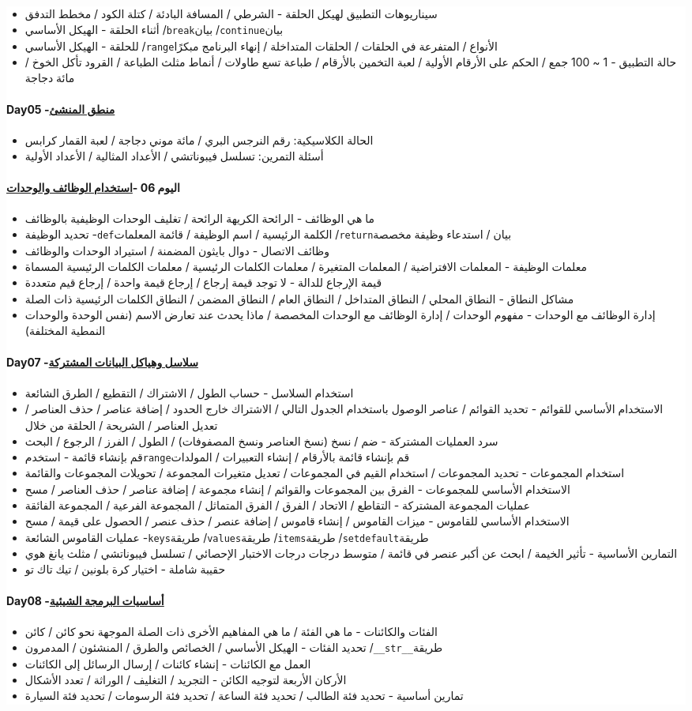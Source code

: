 -   سيناريوهات التطبيق لهيكل الحلقة - الشرطي / المسافة البادئة / كتلة الكود / مخطط التدفق
-   أثناء الحلقة - الهيكل الأساسي /`break`بيان /`continue`بيان
-   للحلقة - الهيكل الأساسي /`range`الأنواع / المتفرعة في الحلقات / الحلقات المتداخلة / إنهاء البرنامج مبكرًا
-   حالة التطبيق - 1 ~ 100 جمع / الحكم على الأرقام الأولية / لعبة التخمين بالأرقام / طباعة تسع طاولات / أنماط مثلث الطباعة / القرود تأكل الخوخ / مائة دجاجة

#### Day05 -[منطق المنشئ](./Day01-15/05.构造程序逻辑.md)

-   الحالة الكلاسيكية: رقم النرجس البري / مائة موني دجاجة / لعبة القمار كرابس
-   أسئلة التمرين: تسلسل فيبوناتشي / الأعداد المثالية / الأعداد الأولية

#### اليوم 06 -[استخدام الوظائف والوحدات](./Day01-15/06.函数和模块的使用.md)

-   ما هي الوظائف - الرائحة الكريهة الرائحة / تغليف الوحدات الوظيفية بالوظائف
-   تحديد الوظيفة -`def`الكلمة الرئيسية / اسم الوظيفة / قائمة المعلمات /`return`بيان / استدعاء وظيفة مخصصة
-   وظائف الاتصال - دوال بايثون المضمنة / استيراد الوحدات والوظائف
-   معلمات الوظيفة - المعلمات الافتراضية / المعلمات المتغيرة / معلمات الكلمات الرئيسية / معلمات الكلمات الرئيسية المسماة
-   قيمة الإرجاع للدالة - لا توجد قيمة إرجاع / إرجاع قيمة واحدة / إرجاع قيم متعددة
-   مشاكل النطاق - النطاق المحلي / النطاق المتداخل / النطاق العام / النطاق المضمن / النطاق الكلمات الرئيسية ذات الصلة
-   إدارة الوظائف مع الوحدات - مفهوم الوحدات / إدارة الوظائف مع الوحدات المخصصة / ماذا يحدث عند تعارض الاسم (نفس الوحدة والوحدات النمطية المختلفة)

#### Day07 -[سلاسل وهياكل البيانات المشتركة](./Day01-15/07.字符串和常用数据结构.md)

-   استخدام السلاسل - حساب الطول / الاشتراك / التقطيع / الطرق الشائعة
-   الاستخدام الأساسي للقوائم - تحديد القوائم / عناصر الوصول باستخدام الجدول التالي / الاشتراك خارج الحدود / إضافة عناصر / حذف العناصر / تعديل العناصر / الشريحة / الحلقة من خلال
-   سرد العمليات المشتركة - ضم / نسخ (نسخ العناصر ونسخ المصفوفات) / الطول / الفرز / الرجوع / البحث
-   قم بإنشاء قائمة - استخدم`range`قم بإنشاء قائمة بالأرقام / إنشاء التعبيرات / المولدات
-   استخدام المجموعات - تحديد المجموعات / استخدام القيم في المجموعات / تعديل متغيرات المجموعة / تحويلات المجموعات والقائمة
-   الاستخدام الأساسي للمجموعات - الفرق بين المجموعات والقوائم / إنشاء مجموعة / إضافة عناصر / حذف العناصر / مسح
-   عمليات المجموعة المشتركة - التقاطع / الاتحاد / الفرق / الفرق المتماثل / المجموعة الفرعية / المجموعة الفائقة
-   الاستخدام الأساسي للقاموس - ميزات القاموس / إنشاء قاموس / إضافة عنصر / حذف عنصر / الحصول على قيمة / مسح
-   عمليات القاموس الشائعة -`keys`طريقة /`values`طريقة /`items`طريقة /`setdefault`طريقة
-   التمارين الأساسية - تأثير الخيمة / ابحث عن أكبر عنصر في قائمة / متوسط ​​درجات درجات الاختبار الإحصائي / تسلسل فيبوناتشي / مثلث يانغ هوي
-   حقيبة شاملة - اختيار كرة بلونين / تيك تاك تو

#### Day08 -[أساسيات البرمجة الشيئية](./Day01-15/08.面向对象编程基础.md)

-   الفئات والكائنات - ما هي الفئة / ما هي المفاهيم الأخرى ذات الصلة الموجهة نحو كائن / كائن
-   تحديد الفئات - الهيكل الأساسي / الخصائص والطرق / المنشئون / المدمرون /`__str__`طريقة
-   العمل مع الكائنات - إنشاء كائنات / إرسال الرسائل إلى الكائنات
-   الأركان الأربعة لتوجيه الكائن - التجريد / التغليف / الوراثة / تعدد الأشكال
-   تمارين أساسية - تحديد فئة الطالب / تحديد فئة الساعة / تحديد فئة الرسومات / تحديد فئة السيارة
